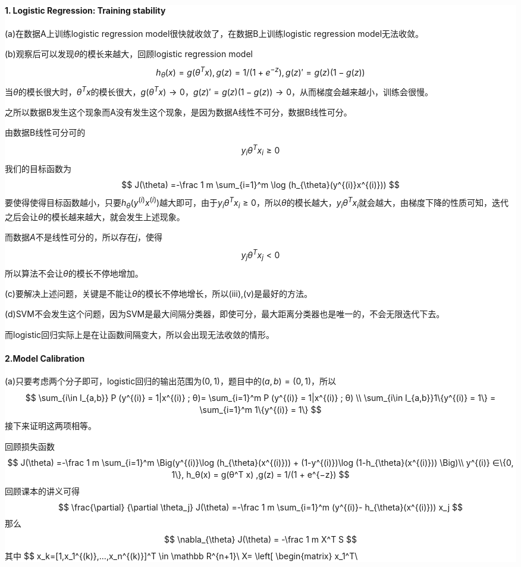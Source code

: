 #### 1. Logistic Regression: Training stability

(a)在数据A上训练logistic regression model很快就收敛了，在数据B上训练logistic regression model无法收敛。

(b)观察后可以发现$\theta$的模长来越大，回顾logistic regression model
$$
h_θ(x) = g(θ^T x) ,g(z) = 1/(1 + e^{−z}),g(z)' = g(z)(1-g(z))
$$
当$\theta$的模长很大时，$\theta^Tx$的模长很大，$g(\theta^T x) \to 0$，$g(z)' = g(z)(1-g(z)) \to 0$，从而梯度会越来越小，训练会很慢。

之所以数据B发生这个现象而A没有发生这个现象，是因为数据A线性不可分，数据B线性可分。

由数据B线性可分可的
$$
y_i\theta^T x_i \ge 0
$$
我们的目标函数为
$$
J(\theta) =-\frac 1 m \sum_{i=1}^m \log (h_{\theta}(y^{(i)}x^{(i)}))
$$
要使得使得目标函数越小，只要$h_{\theta}(y^{(i)}x^{(i)})$越大即可，由于$y_i\theta^T x_i\ge 0$，所以$\theta$的模长越大，$y_i\theta^T x_i$就会越大，由梯度下降的性质可知，迭代之后会让$\theta​$的模长越来越大，就会发生上述现象。

而数据$A$不是线性可分的，所以存在$j​$，使得
$$
y_j\theta^T x_j < 0
$$
所以算法不会让$\theta$的模长不停地增加。

(c)要解决上述问题，关键是不能让$\theta$的模长不停地增长，所以(iii),(v)是最好的方法。

(d)SVM不会发生这个问题，因为SVM是最大间隔分类器，即使可分，最大距离分类器也是唯一的，不会无限迭代下去。

而logistic回归实际上是在让函数间隔变大，所以会出现无法收敛的情形。



#### 2.Model Calibration

(a)只要考虑两个分子即可，logistic回归的输出范围为$(0,1)$，题目中的$(a,b) = (0,1)$，所以
$$
\sum_{i\in I_{a,b}} P (y^{(i)} = 1|x^{(i)} ; θ)= \sum_{i=1}^m  P (y^{(i)} = 1|x^{(i)} ; θ) \\
\sum_{i\in I_{a,b}}1\{y^{(i)} = 1\} =  \sum_{i=1}^m  1\{y^{(i)} = 1\}
$$
接下来证明这两项相等。

回顾损失函数
$$
J(\theta) =-\frac 1 m \sum_{i=1}^m \Big(y^{(i)}\log (h_{\theta}(x^{(i)})) +
(1-y^{(i)})\log (1-h_{\theta}(x^{(i)}))
\Big)\\
y^{(i)} ∈\{0, 1\}, h_θ(x) = g(θ^T x) ,g(z) = 1/(1 + e^{−z})
$$
回顾课本的讲义可得
$$
\frac{\partial} {\partial \theta_j} J(\theta)
=-\frac 1 m \sum_{i=1}^m (y^{(i)}- h_{\theta}(x^{(i)})) x_j
$$
那么
$$
\nabla_{\theta} J(\theta) = -\frac 1 m  X^T S
$$
其中
$$
x_k=[1,x_1^{(k)},...,x_n^{(k)}]^T \in \mathbb  R^{n+1}\\
  X=  \left[
 \begin{matrix}
 x_1^T\\